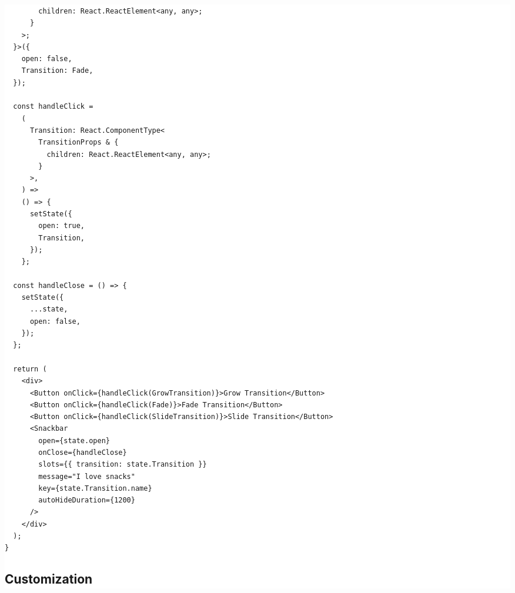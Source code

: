 ```tsx
        children: React.ReactElement<any, any>;
      }
    >;
  }>({
    open: false,
    Transition: Fade,
  });

  const handleClick =
    (
      Transition: React.ComponentType<
        TransitionProps & {
          children: React.ReactElement<any, any>;
        }
      >,
    ) =>
    () => {
      setState({
        open: true,
        Transition,
      });
    };

  const handleClose = () => {
    setState({
      ...state,
      open: false,
    });
  };

  return (
    <div>
      <Button onClick={handleClick(GrowTransition)}>Grow Transition</Button>
      <Button onClick={handleClick(Fade)}>Fade Transition</Button>
      <Button onClick={handleClick(SlideTransition)}>Slide Transition</Button>
      <Snackbar
        open={state.open}
        onClose={handleClose}
        slots={{ transition: state.Transition }}
        message="I love snacks"
        key={state.Transition.name}
        autoHideDuration={1200}
      />
    </div>
  );
}
```

## Customization
